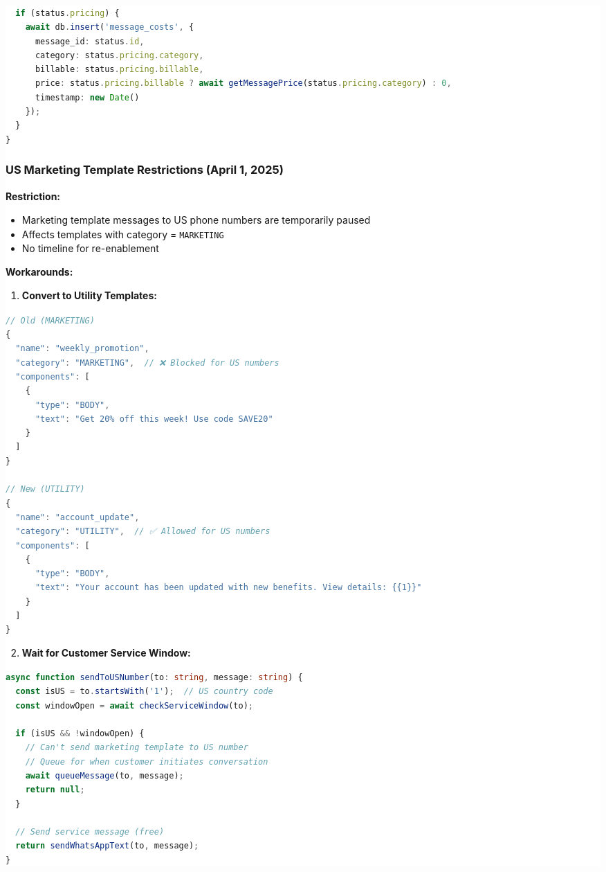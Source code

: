 ```typescript
  if (status.pricing) {
    await db.insert('message_costs', {
      message_id: status.id,
      category: status.pricing.category,
      billable: status.pricing.billable,
      price: status.pricing.billable ? await getMessagePrice(status.pricing.category) : 0,
      timestamp: new Date()
    });
  }
}
```

### US Marketing Template Restrictions (April 1, 2025)

**Restriction:**
- Marketing template messages to US phone numbers are temporarily paused
- Affects templates with category = `MARKETING`
- No timeline for re-enablement

**Workarounds:**

1. **Convert to Utility Templates:**
```typescript
// Old (MARKETING)
{
  "name": "weekly_promotion",
  "category": "MARKETING",  // ❌ Blocked for US numbers
  "components": [
    {
      "type": "BODY",
      "text": "Get 20% off this week! Use code SAVE20"
    }
  ]
}

// New (UTILITY)
{
  "name": "account_update",
  "category": "UTILITY",  // ✅ Allowed for US numbers
  "components": [
    {
      "type": "BODY",
      "text": "Your account has been updated with new benefits. View details: {{1}}"
    }
  ]
}
```

2. **Wait for Customer Service Window:**
```typescript
async function sendToUSNumber(to: string, message: string) {
  const isUS = to.startsWith('1');  // US country code
  const windowOpen = await checkServiceWindow(to);

  if (isUS && !windowOpen) {
    // Can't send marketing template to US number
    // Queue for when customer initiates conversation
    await queueMessage(to, message);
    return null;
  }

  // Send service message (free)
  return sendWhatsAppText(to, message);
}
```
